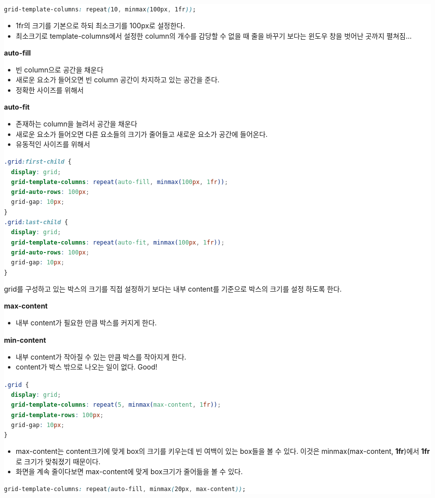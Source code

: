 ```css
grid-template-columns: repeat(10, minmax(100px, 1fr));
```

- 1fr의 크기를 기본으로 하되 최소크기를 100px로 설정한다.
- 최소크기로 template-columns에서 설정한 column의 개수를 감당할 수 없을 때 줄을 바꾸기 보다는 윈도우 창을 벗어난 곳까지 펼쳐짐...

**auto-fill**

- 빈 column으로 공간을 채운다
- 새로운 요소가 들어오면 빈 column 공간이 차지하고 있는 공간을 준다.
- 정확한 사이즈를 위해서

**auto-fit**

- 존재하는 column을 늘려서 공간을 채운다
- 새로운 요소가 들어오면 다른 요소들의 크기가 줄어들고 새로운 요소가 공간에 들어온다.
- 유동적인 사이즈를 위해서

```css
.grid:first-child {
  display: grid;
  grid-template-columns: repeat(auto-fill, minmax(100px, 1fr));
  grid-auto-rows: 100px;
  grid-gap: 10px;
}
.grid:last-child {
  display: grid;
  grid-template-columns: repeat(auto-fit, minmax(100px, 1fr));
  grid-auto-rows: 100px;
  grid-gap: 10px;
}
```

grid를 구성하고 있는 박스의 크기를 직접 설정하기 보다는 내부 content를 기준으로 박스의 크기를 설정 하도록 한다.

**max-content**

- 내부 content가 필요한 만큼 박스를 커지게 한다.

**min-content**

- 내부 content가 작아질 수 있는 만큼 박스를 작아지게 한다.
- content가 박스 밖으로 나오는 일이 없다. Good!

```css
.grid {
  display: grid;
  grid-template-columns: repeat(5, minmax(max-content, 1fr));
  grid-template-rows: 100px;
  grid-gap: 10px;
}
```

- max-content는 content크기에 맞게 box의 크기를 키우는데 빈 여백이 있는 box들을 볼 수 있다. 이것은 minmax(max-content, **1fr**)에서 **1fr**로 크기가 맞춰졌기 때문이다.
- 화면을 계속 줄이다보면 max-content에 맞게 box크기가 줄어듦을 볼 수 있다.

```css
grid-template-columns: repeat(auto-fill, minmax(20px, max-content));
```
